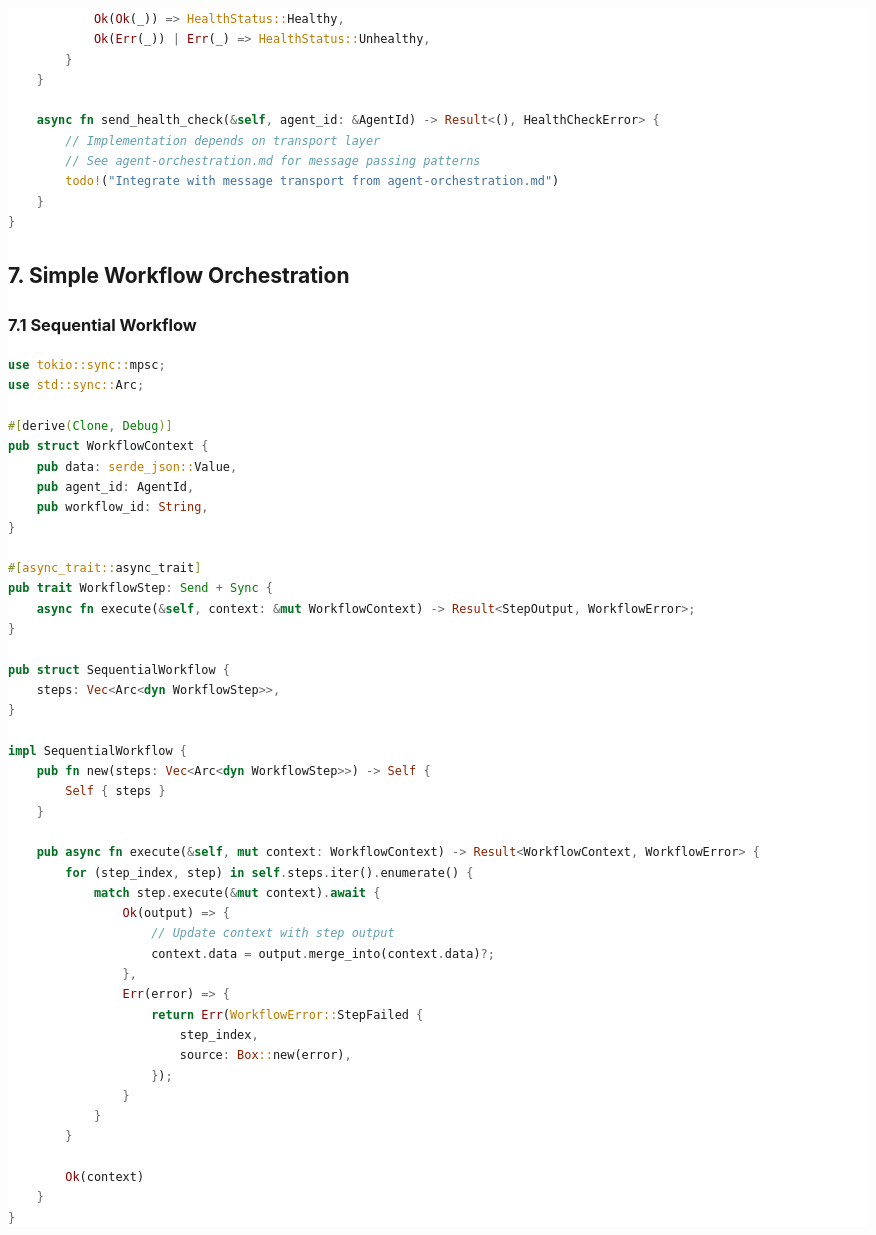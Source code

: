 ```rust
            Ok(Ok(_)) => HealthStatus::Healthy,
            Ok(Err(_)) | Err(_) => HealthStatus::Unhealthy,
        }
    }
    
    async fn send_health_check(&self, agent_id: &AgentId) -> Result<(), HealthCheckError> {
        // Implementation depends on transport layer
        // See agent-orchestration.md for message passing patterns
        todo!("Integrate with message transport from agent-orchestration.md")
    }
}
```

## 7. Simple Workflow Orchestration

### 7.1 Sequential Workflow

```rust
use tokio::sync::mpsc;
use std::sync::Arc;

#[derive(Clone, Debug)]
pub struct WorkflowContext {
    pub data: serde_json::Value,
    pub agent_id: AgentId,
    pub workflow_id: String,
}

#[async_trait::async_trait]
pub trait WorkflowStep: Send + Sync {
    async fn execute(&self, context: &mut WorkflowContext) -> Result<StepOutput, WorkflowError>;
}

pub struct SequentialWorkflow {
    steps: Vec<Arc<dyn WorkflowStep>>,
}

impl SequentialWorkflow {
    pub fn new(steps: Vec<Arc<dyn WorkflowStep>>) -> Self {
        Self { steps }
    }
    
    pub async fn execute(&self, mut context: WorkflowContext) -> Result<WorkflowContext, WorkflowError> {
        for (step_index, step) in self.steps.iter().enumerate() {
            match step.execute(&mut context).await {
                Ok(output) => {
                    // Update context with step output
                    context.data = output.merge_into(context.data)?;
                },
                Err(error) => {
                    return Err(WorkflowError::StepFailed {
                        step_index,
                        source: Box::new(error),
                    });
                }
            }
        }
        
        Ok(context)
    }
}
```